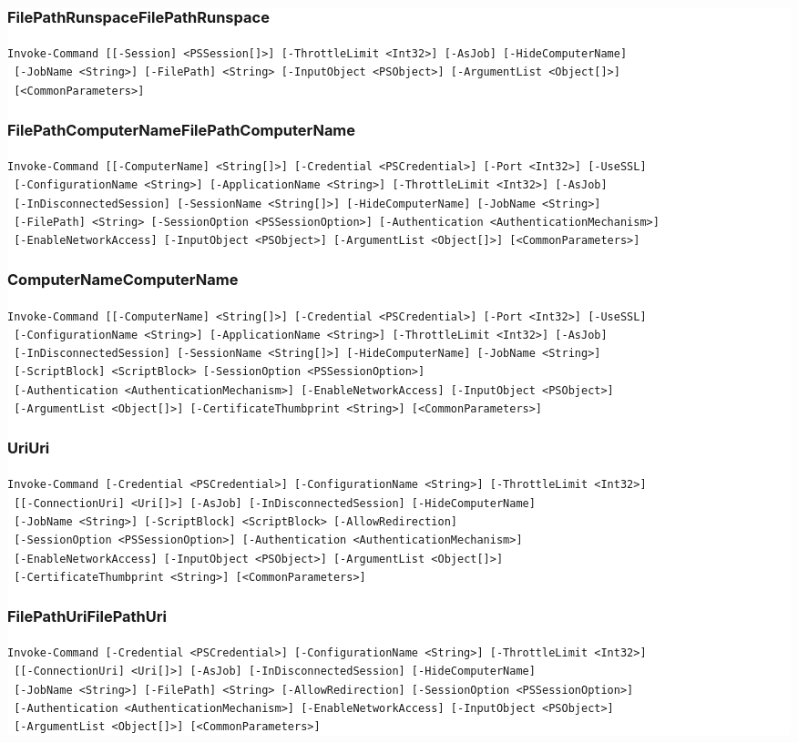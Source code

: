 ### <span data-ttu-id="a86eb-109">FilePathRunspace</span><span class="sxs-lookup"><span data-stu-id="a86eb-109">FilePathRunspace</span></span>

```
Invoke-Command [[-Session] <PSSession[]>] [-ThrottleLimit <Int32>] [-AsJob] [-HideComputerName]
 [-JobName <String>] [-FilePath] <String> [-InputObject <PSObject>] [-ArgumentList <Object[]>]
 [<CommonParameters>]
```

### <span data-ttu-id="a86eb-110">FilePathComputerName</span><span class="sxs-lookup"><span data-stu-id="a86eb-110">FilePathComputerName</span></span>

```
Invoke-Command [[-ComputerName] <String[]>] [-Credential <PSCredential>] [-Port <Int32>] [-UseSSL]
 [-ConfigurationName <String>] [-ApplicationName <String>] [-ThrottleLimit <Int32>] [-AsJob]
 [-InDisconnectedSession] [-SessionName <String[]>] [-HideComputerName] [-JobName <String>]
 [-FilePath] <String> [-SessionOption <PSSessionOption>] [-Authentication <AuthenticationMechanism>]
 [-EnableNetworkAccess] [-InputObject <PSObject>] [-ArgumentList <Object[]>] [<CommonParameters>]
```

### <span data-ttu-id="a86eb-111">ComputerName</span><span class="sxs-lookup"><span data-stu-id="a86eb-111">ComputerName</span></span>

```
Invoke-Command [[-ComputerName] <String[]>] [-Credential <PSCredential>] [-Port <Int32>] [-UseSSL]
 [-ConfigurationName <String>] [-ApplicationName <String>] [-ThrottleLimit <Int32>] [-AsJob]
 [-InDisconnectedSession] [-SessionName <String[]>] [-HideComputerName] [-JobName <String>]
 [-ScriptBlock] <ScriptBlock> [-SessionOption <PSSessionOption>]
 [-Authentication <AuthenticationMechanism>] [-EnableNetworkAccess] [-InputObject <PSObject>]
 [-ArgumentList <Object[]>] [-CertificateThumbprint <String>] [<CommonParameters>]
```

### <span data-ttu-id="a86eb-112">Uri</span><span class="sxs-lookup"><span data-stu-id="a86eb-112">Uri</span></span>

```
Invoke-Command [-Credential <PSCredential>] [-ConfigurationName <String>] [-ThrottleLimit <Int32>]
 [[-ConnectionUri] <Uri[]>] [-AsJob] [-InDisconnectedSession] [-HideComputerName]
 [-JobName <String>] [-ScriptBlock] <ScriptBlock> [-AllowRedirection]
 [-SessionOption <PSSessionOption>] [-Authentication <AuthenticationMechanism>]
 [-EnableNetworkAccess] [-InputObject <PSObject>] [-ArgumentList <Object[]>]
 [-CertificateThumbprint <String>] [<CommonParameters>]
```

### <span data-ttu-id="a86eb-113">FilePathUri</span><span class="sxs-lookup"><span data-stu-id="a86eb-113">FilePathUri</span></span>

```
Invoke-Command [-Credential <PSCredential>] [-ConfigurationName <String>] [-ThrottleLimit <Int32>]
 [[-ConnectionUri] <Uri[]>] [-AsJob] [-InDisconnectedSession] [-HideComputerName]
 [-JobName <String>] [-FilePath] <String> [-AllowRedirection] [-SessionOption <PSSessionOption>]
 [-Authentication <AuthenticationMechanism>] [-EnableNetworkAccess] [-InputObject <PSObject>]
 [-ArgumentList <Object[]>] [<CommonParameters>]
```

